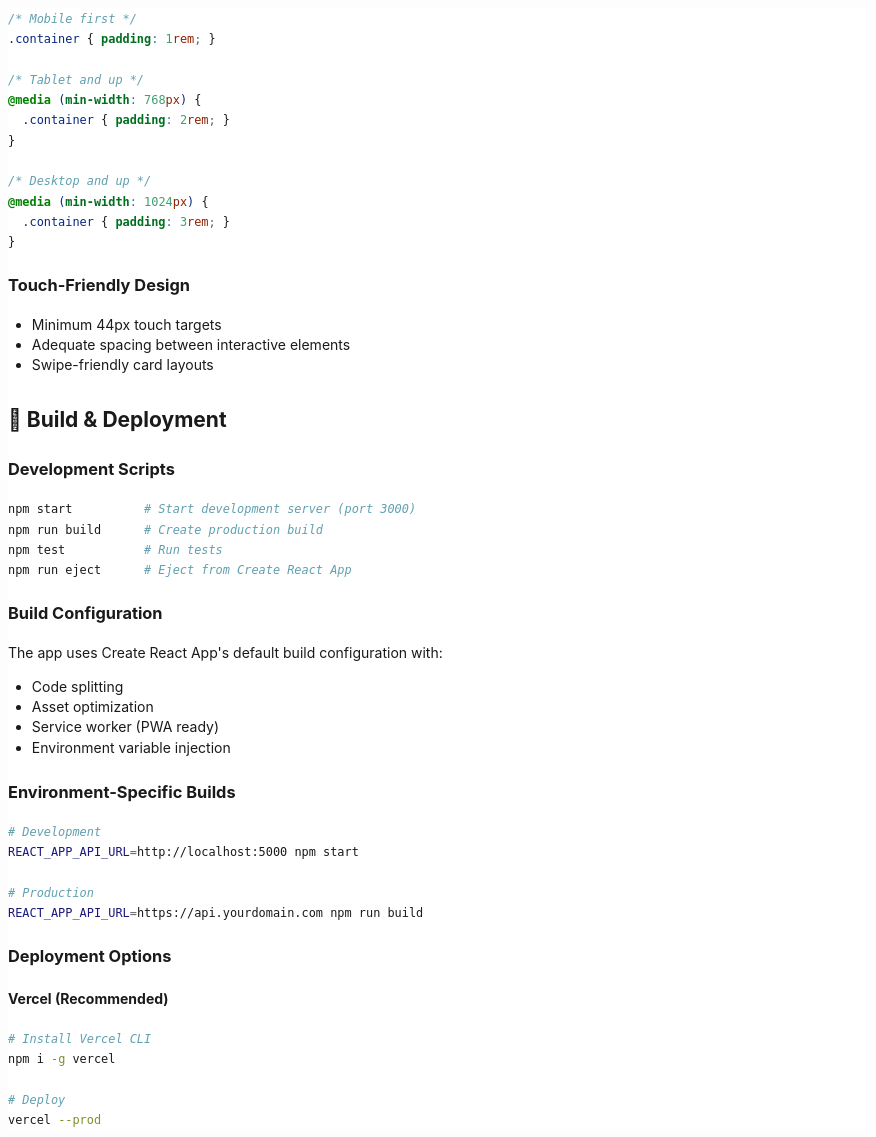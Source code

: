 ```css
/* Mobile first */
.container { padding: 1rem; }

/* Tablet and up */
@media (min-width: 768px) {
  .container { padding: 2rem; }
}

/* Desktop and up */
@media (min-width: 1024px) {
  .container { padding: 3rem; }
}
```

### Touch-Friendly Design
- Minimum 44px touch targets
- Adequate spacing between interactive elements
- Swipe-friendly card layouts

## 🔧 Build & Deployment

### Development Scripts
```bash
npm start          # Start development server (port 3000)
npm run build      # Create production build
npm test           # Run tests
npm run eject      # Eject from Create React App
```

### Build Configuration
The app uses Create React App's default build configuration with:
- Code splitting
- Asset optimization
- Service worker (PWA ready)
- Environment variable injection

### Environment-Specific Builds
```bash
# Development
REACT_APP_API_URL=http://localhost:5000 npm start

# Production
REACT_APP_API_URL=https://api.yourdomain.com npm run build
```

### Deployment Options

#### Vercel (Recommended)
```bash
# Install Vercel CLI
npm i -g vercel

# Deploy
vercel --prod
```
